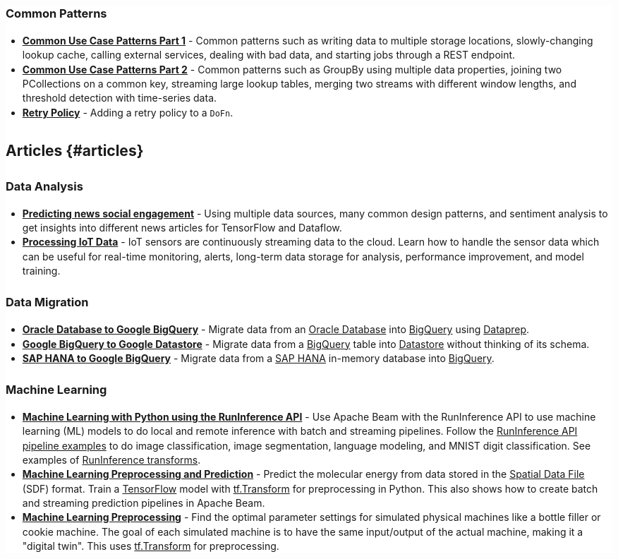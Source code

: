 ### Common Patterns

*   **[Common Use Case Patterns Part 1](https://cloud.google.com/blog/products/gcp/guide-to-common-cloud-dataflow-use-case-patterns-part-1)** - Common patterns such as writing data to multiple storage locations, slowly-changing lookup cache, calling external services, dealing with bad data, and starting jobs through a REST endpoint.
*   **[Common Use Case Patterns Part 2](https://cloud.google.com/blog/products/gcp/guide-to-common-cloud-dataflow-use-case-patterns-part-2)** - Common patterns such as GroupBy using multiple data properties, joining two PCollections on a common key, streaming large lookup tables, merging two streams with different window lengths, and threshold detection with time-series data.
*   **[Retry Policy](http://nanthrax.blogspot.com/2018/02/apache-beam-easily-implement-backoff_18.html)** - Adding a retry policy to a `DoFn`.

## Articles {#articles}

### Data Analysis

*   **[Predicting news social engagement](https://medium.com/google-cloud/predicting-social-engagement-for-the-worlds-news-with-tensorflow-and-cloud-dataflow-part-1-b92ba8f14a7)** - Using multiple data sources, many common design patterns, and sentiment analysis to get insights into different news articles for TensorFlow and Dataflow.
*   **[Processing IoT Data](https://cloud.google.com/community/tutorials/cloud-iot-rtdp)** - IoT sensors are continuously streaming data to the cloud. Learn how to handle the sensor data which can be useful for real-time monitoring, alerts, long-term data storage for analysis, performance improvement, and model training.

### Data Migration

*   **[Oracle Database to Google BigQuery](https://medium.com/google-cloud/oracle-data-to-google-bigquery-using-google-cloud-dataflow-and-dataprep-20884571a9e5)** - Migrate data from an [Oracle Database](https://www.oracle.com/database/index.html) into [BigQuery](https://cloud.google.com/bigquery) using [Dataprep](https://cloud.google.com/dataprep/).
*   **[Google BigQuery to Google Datastore](https://medium.com/google-cloud/export-bigquery-to-google-datastore-with-apache-beam-google-dataflow-7fff1566f345)** - Migrate data from a [BigQuery](https://cloud.google.com/bigquery/) table into [Datastore](https://cloud.google.com/datastore/) without thinking of its schema.
*   **[SAP HANA to Google BigQuery](https://cloud.google.com/blog/products/gcp/using-apache-beam-and-cloud-dataflow-to-integrate-sap-hana-and-bigquery)** - Migrate data from a [SAP HANA](https://www.sapphiresystems.com/en-us/products/sap-hana) in-memory database into [BigQuery](https://cloud.google.com/bigquery).

### Machine Learning

*   **[Machine Learning with Python using the RunInference API](/documentation/sdks/python-machine-learning/)** - Use Apache Beam with the RunInference API to use machine learning (ML) models to do local and remote inference with batch and streaming pipelines. Follow the [RunInference API pipeline examples](https://github.com/apache/beam/tree/master/sdks/python/apache_beam/examples/inference) to do image classification, image segmentation, language modeling, and MNIST digit classification. See examples of [RunInference transforms](/documentation/transforms/python/elementwise/runinference/).
*   **[Machine Learning Preprocessing and Prediction](https://cloud.google.com/dataflow/examples/molecules-walkthrough)** - Predict the molecular energy from data stored in the [Spatial Data File](https://en.wikipedia.org/wiki/Spatial_Data_File) (SDF) format. Train a [TensorFlow](https://www.tensorflow.org/) model with [tf.Transform](https://github.com/tensorflow/transform) for preprocessing in Python. This also shows how to create batch and streaming prediction pipelines in Apache Beam.
*   **[Machine Learning Preprocessing](https://cloud.google.com/blog/products/ai-machine-learning/pre-processing-tensorflow-pipelines-tftransform-google-cloud)** - Find the optimal parameter settings for simulated physical machines like a bottle filler or cookie machine. The goal of each simulated machine is to have the same input/output of the actual machine, making it a "digital twin". This uses [tf.Transform](https://github.com/tensorflow/transform) for preprocessing.
